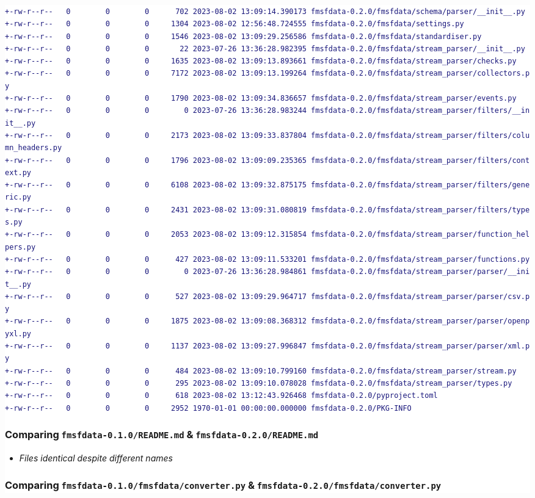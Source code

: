 ```diff
+-rw-r--r--   0        0        0      702 2023-08-02 13:09:14.390173 fmsfdata-0.2.0/fmsfdata/schema/parser/__init__.py
+-rw-r--r--   0        0        0     1304 2023-08-02 12:56:48.724555 fmsfdata-0.2.0/fmsfdata/settings.py
+-rw-r--r--   0        0        0     1546 2023-08-02 13:09:29.256586 fmsfdata-0.2.0/fmsfdata/standardiser.py
+-rw-r--r--   0        0        0       22 2023-07-26 13:36:28.982395 fmsfdata-0.2.0/fmsfdata/stream_parser/__init__.py
+-rw-r--r--   0        0        0     1635 2023-08-02 13:09:13.893661 fmsfdata-0.2.0/fmsfdata/stream_parser/checks.py
+-rw-r--r--   0        0        0     7172 2023-08-02 13:09:13.199264 fmsfdata-0.2.0/fmsfdata/stream_parser/collectors.py
+-rw-r--r--   0        0        0     1790 2023-08-02 13:09:34.836657 fmsfdata-0.2.0/fmsfdata/stream_parser/events.py
+-rw-r--r--   0        0        0        0 2023-07-26 13:36:28.983244 fmsfdata-0.2.0/fmsfdata/stream_parser/filters/__init__.py
+-rw-r--r--   0        0        0     2173 2023-08-02 13:09:33.837804 fmsfdata-0.2.0/fmsfdata/stream_parser/filters/column_headers.py
+-rw-r--r--   0        0        0     1796 2023-08-02 13:09:09.235365 fmsfdata-0.2.0/fmsfdata/stream_parser/filters/context.py
+-rw-r--r--   0        0        0     6108 2023-08-02 13:09:32.875175 fmsfdata-0.2.0/fmsfdata/stream_parser/filters/generic.py
+-rw-r--r--   0        0        0     2431 2023-08-02 13:09:31.080819 fmsfdata-0.2.0/fmsfdata/stream_parser/filters/types.py
+-rw-r--r--   0        0        0     2053 2023-08-02 13:09:12.315854 fmsfdata-0.2.0/fmsfdata/stream_parser/function_helpers.py
+-rw-r--r--   0        0        0      427 2023-08-02 13:09:11.533201 fmsfdata-0.2.0/fmsfdata/stream_parser/functions.py
+-rw-r--r--   0        0        0        0 2023-07-26 13:36:28.984861 fmsfdata-0.2.0/fmsfdata/stream_parser/parser/__init__.py
+-rw-r--r--   0        0        0      527 2023-08-02 13:09:29.964717 fmsfdata-0.2.0/fmsfdata/stream_parser/parser/csv.py
+-rw-r--r--   0        0        0     1875 2023-08-02 13:09:08.368312 fmsfdata-0.2.0/fmsfdata/stream_parser/parser/openpyxl.py
+-rw-r--r--   0        0        0     1137 2023-08-02 13:09:27.996847 fmsfdata-0.2.0/fmsfdata/stream_parser/parser/xml.py
+-rw-r--r--   0        0        0      484 2023-08-02 13:09:10.799160 fmsfdata-0.2.0/fmsfdata/stream_parser/stream.py
+-rw-r--r--   0        0        0      295 2023-08-02 13:09:10.078028 fmsfdata-0.2.0/fmsfdata/stream_parser/types.py
+-rw-r--r--   0        0        0      618 2023-08-02 13:12:43.926468 fmsfdata-0.2.0/pyproject.toml
+-rw-r--r--   0        0        0     2952 1970-01-01 00:00:00.000000 fmsfdata-0.2.0/PKG-INFO
```

### Comparing `fmsfdata-0.1.0/README.md` & `fmsfdata-0.2.0/README.md`

 * *Files identical despite different names*

### Comparing `fmsfdata-0.1.0/fmsfdata/converter.py` & `fmsfdata-0.2.0/fmsfdata/converter.py`
